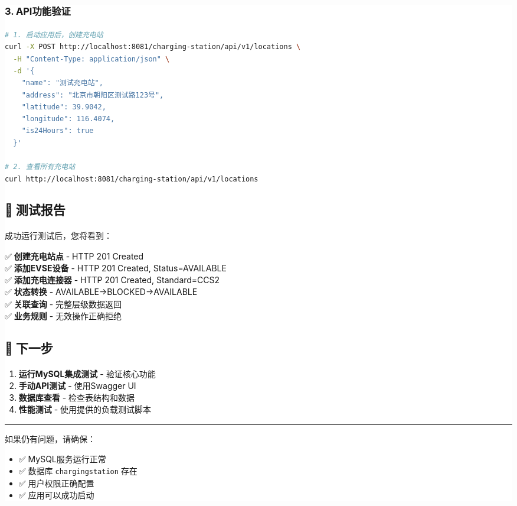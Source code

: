 ### 3. API功能验证

```bash
# 1. 启动应用后，创建充电站
curl -X POST http://localhost:8081/charging-station/api/v1/locations \
  -H "Content-Type: application/json" \
  -d '{
    "name": "测试充电站",
    "address": "北京市朝阳区测试路123号", 
    "latitude": 39.9042,
    "longitude": 116.4074,
    "is24Hours": true
  }'

# 2. 查看所有充电站
curl http://localhost:8081/charging-station/api/v1/locations
```

## 📝 测试报告

成功运行测试后，您将看到：

✅ **创建充电站点** - HTTP 201 Created  
✅ **添加EVSE设备** - HTTP 201 Created, Status=AVAILABLE  
✅ **添加充电连接器** - HTTP 201 Created, Standard=CCS2  
✅ **状态转换** - AVAILABLE→BLOCKED→AVAILABLE  
✅ **关联查询** - 完整层级数据返回  
✅ **业务规则** - 无效操作正确拒绝  

## 🎯 下一步

1. **运行MySQL集成测试** - 验证核心功能
2. **手动API测试** - 使用Swagger UI
3. **数据库查看** - 检查表结构和数据
4. **性能测试** - 使用提供的负载测试脚本

---

如果仍有问题，请确保：
- ✅ MySQL服务运行正常
- ✅ 数据库 `chargingstation` 存在  
- ✅ 用户权限正确配置
- ✅ 应用可以成功启动 